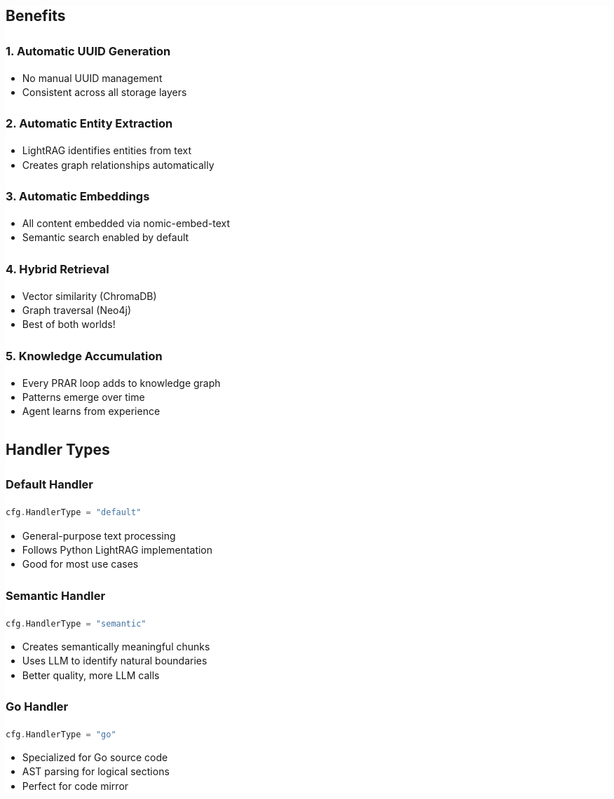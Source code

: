 
## Benefits

### 1. Automatic UUID Generation
- No manual UUID management
- Consistent across all storage layers

### 2. Automatic Entity Extraction
- LightRAG identifies entities from text
- Creates graph relationships automatically

### 3. Automatic Embeddings
- All content embedded via nomic-embed-text
- Semantic search enabled by default

### 4. Hybrid Retrieval
- Vector similarity (ChromaDB)
- Graph traversal (Neo4j)
- Best of both worlds!

### 5. Knowledge Accumulation
- Every PRAR loop adds to knowledge graph
- Patterns emerge over time
- Agent learns from experience

## Handler Types

### Default Handler
```go
cfg.HandlerType = "default"
```
- General-purpose text processing
- Follows Python LightRAG implementation
- Good for most use cases

### Semantic Handler
```go
cfg.HandlerType = "semantic"
```
- Creates semantically meaningful chunks
- Uses LLM to identify natural boundaries
- Better quality, more LLM calls

### Go Handler
```go
cfg.HandlerType = "go"
```
- Specialized for Go source code
- AST parsing for logical sections
- Perfect for code mirror
